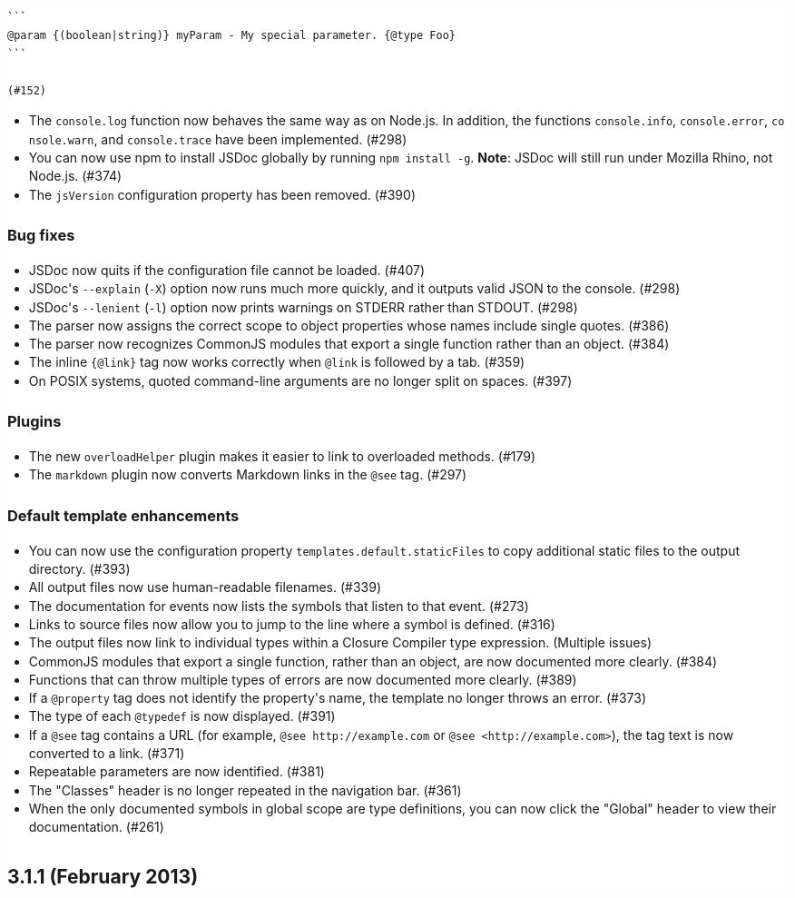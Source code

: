     ```
    @param {(boolean|string)} myParam - My special parameter. {@type Foo}
    ```

    (#152)
+ The `console.log` function now behaves the same way as on Node.js. In addition, the functions `console.info`, `console.error`, `console.warn`, and `console.trace` have been implemented. (#298)
+ You can now use npm to install JSDoc globally by running `npm install -g`. **Note**: JSDoc will still run under Mozilla Rhino, not Node.js. (#374)
+ The `jsVersion` configuration property has been removed. (#390)

### Bug fixes
+ JSDoc now quits if the configuration file cannot be loaded. (#407)
+ JSDoc's `--explain` (`-X`) option now runs much more quickly, and it outputs valid JSON to the console. (#298)
+ JSDoc's `--lenient` (`-l`) option now prints warnings on STDERR rather than STDOUT. (#298)
+ The parser now assigns the correct scope to object properties whose names include single quotes. (#386)
+ The parser now recognizes CommonJS modules that export a single function rather than an object. (#384)
+ The inline `{@link}` tag now works correctly when `@link` is followed by a tab. (#359)
+ On POSIX systems, quoted command-line arguments are no longer split on spaces. (#397)

### Plugins
+ The new `overloadHelper` plugin makes it easier to link to overloaded methods. (#179)
+ The `markdown` plugin now converts Markdown links in the `@see` tag. (#297)

### Default template enhancements
+ You can now use the configuration property `templates.default.staticFiles` to copy additional static files to the output directory. (#393)
+ All output files now use human-readable filenames. (#339)
+ The documentation for events now lists the symbols that listen to that event. (#273)
+ Links to source files now allow you to jump to the line where a symbol is defined. (#316)
+ The output files now link to individual types within a Closure Compiler type expression. (Multiple issues)
+ CommonJS modules that export a single function, rather than an object, are now documented more clearly. (#384)
+ Functions that can throw multiple types of errors are now documented more clearly. (#389)
+ If a `@property` tag does not identify the property's name, the template no longer throws an error. (#373)
+ The type of each `@typedef` is now displayed. (#391)
+ If a `@see` tag contains a URL (for example, `@see http://example.com` or `@see <http://example.com>`), the tag text is now converted to a link. (#371)
+ Repeatable parameters are now identified. (#381)
+ The "Classes" header is no longer repeated in the navigation bar. (#361)
+ When the only documented symbols in global scope are type definitions, you can now click the "Global" header to view their documentation. (#261)


## 3.1.1 (February 2013)

